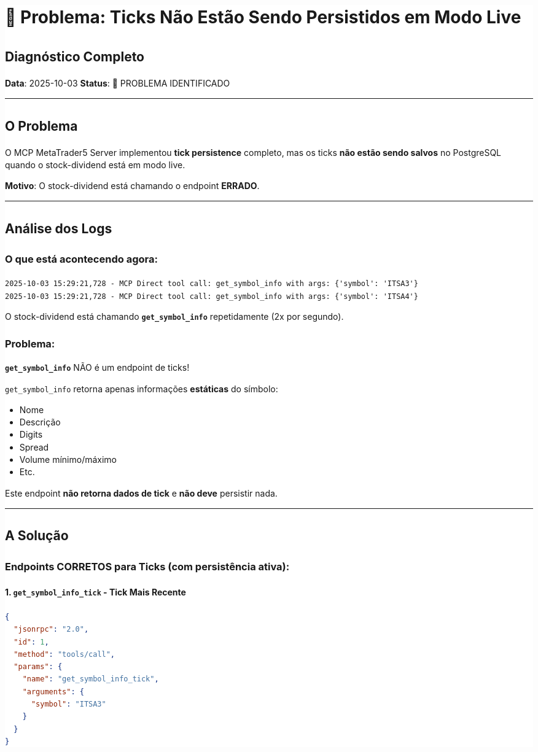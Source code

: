 # 🚨 Problema: Ticks Não Estão Sendo Persistidos em Modo Live

## Diagnóstico Completo

**Data**: 2025-10-03
**Status**: 🔴 PROBLEMA IDENTIFICADO

---

## O Problema

O MCP MetaTrader5 Server implementou **tick persistence** completo, mas os ticks **não estão sendo salvos** no PostgreSQL quando o stock-dividend está em modo live.

**Motivo**: O stock-dividend está chamando o endpoint **ERRADO**.

---

## Análise dos Logs

### O que está acontecendo agora:

```
2025-10-03 15:29:21,728 - MCP Direct tool call: get_symbol_info with args: {'symbol': 'ITSA3'}
2025-10-03 15:29:21,728 - MCP Direct tool call: get_symbol_info with args: {'symbol': 'ITSA4'}
```

O stock-dividend está chamando **`get_symbol_info`** repetidamente (2x por segundo).

### Problema:

**`get_symbol_info`** NÃO é um endpoint de ticks!

`get_symbol_info` retorna apenas informações **estáticas** do símbolo:
- Nome
- Descrição
- Digits
- Spread
- Volume mínimo/máximo
- Etc.

Este endpoint **não retorna dados de tick** e **não deve** persistir nada.

---

## A Solução

### Endpoints CORRETOS para Ticks (com persistência ativa):

#### 1. `get_symbol_info_tick` - Tick Mais Recente
```json
{
  "jsonrpc": "2.0",
  "id": 1,
  "method": "tools/call",
  "params": {
    "name": "get_symbol_info_tick",
    "arguments": {
      "symbol": "ITSA3"
    }
  }
}
```